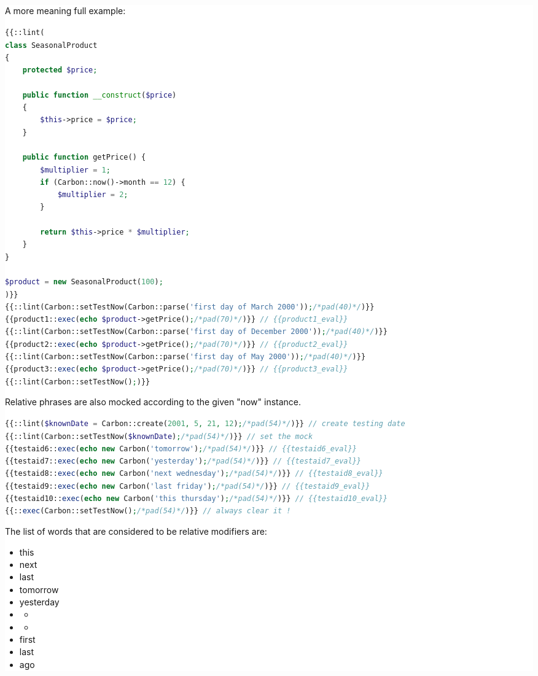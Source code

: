 A more meaning full example:

```php
{{::lint(
class SeasonalProduct
{
    protected $price;

    public function __construct($price)
    {
        $this->price = $price;
    }

    public function getPrice() {
        $multiplier = 1;
        if (Carbon::now()->month == 12) {
            $multiplier = 2;
        }

        return $this->price * $multiplier;
    }
}

$product = new SeasonalProduct(100);
)}}
{{::lint(Carbon::setTestNow(Carbon::parse('first day of March 2000'));/*pad(40)*/)}}
{{product1::exec(echo $product->getPrice();/*pad(70)*/)}} // {{product1_eval}}
{{::lint(Carbon::setTestNow(Carbon::parse('first day of December 2000'));/*pad(40)*/)}}
{{product2::exec(echo $product->getPrice();/*pad(70)*/)}} // {{product2_eval}}
{{::lint(Carbon::setTestNow(Carbon::parse('first day of May 2000'));/*pad(40)*/)}}
{{product3::exec(echo $product->getPrice();/*pad(70)*/)}} // {{product3_eval}}
{{::lint(Carbon::setTestNow();)}}
```

Relative phrases are also mocked according to the given "now" instance.

```php
{{::lint($knownDate = Carbon::create(2001, 5, 21, 12);/*pad(54)*/)}} // create testing date
{{::lint(Carbon::setTestNow($knownDate);/*pad(54)*/)}} // set the mock
{{testaid6::exec(echo new Carbon('tomorrow');/*pad(54)*/)}} // {{testaid6_eval}}
{{testaid7::exec(echo new Carbon('yesterday');/*pad(54)*/)}} // {{testaid7_eval}}
{{testaid8::exec(echo new Carbon('next wednesday');/*pad(54)*/)}} // {{testaid8_eval}}
{{testaid9::exec(echo new Carbon('last friday');/*pad(54)*/)}} // {{testaid9_eval}}
{{testaid10::exec(echo new Carbon('this thursday');/*pad(54)*/)}} // {{testaid10_eval}}
{{::exec(Carbon::setTestNow();/*pad(54)*/)}} // always clear it !
```

The list of words that are considered to be relative modifiers are:
- this
- next
- last
- tomorrow
- yesterday
- +
- -
- first
- last
- ago
